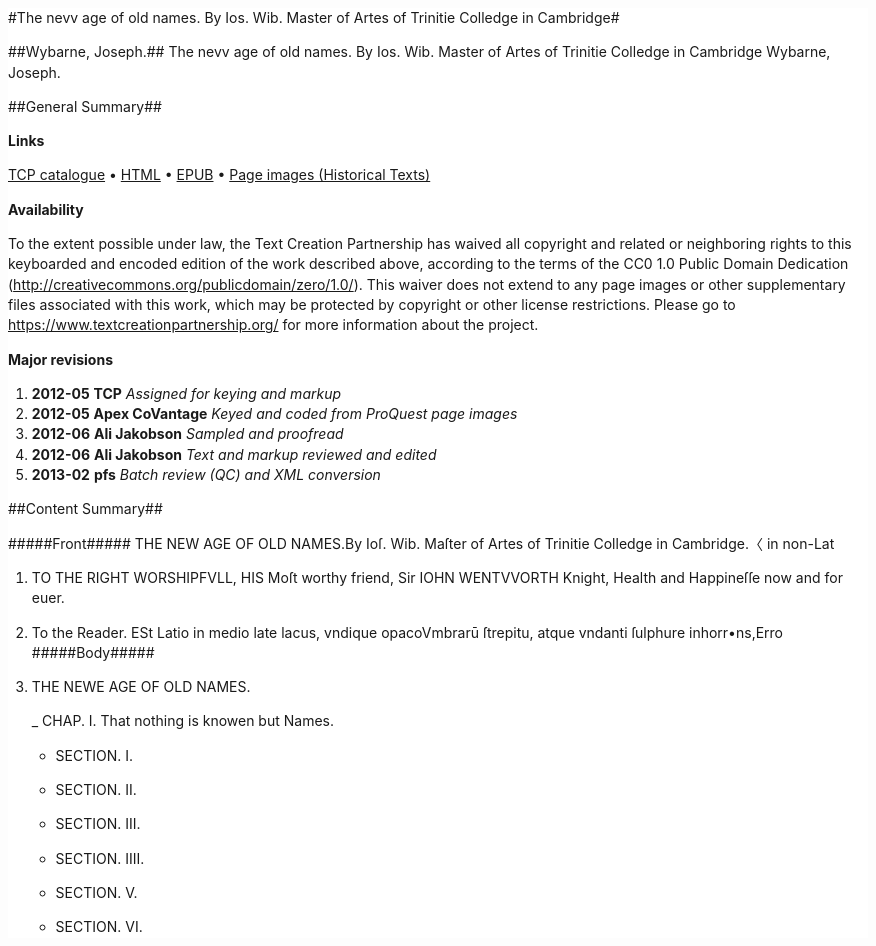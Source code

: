 #The nevv age of old names. By Ios. Wib. Master of Artes of Trinitie Colledge in Cambridge#

##Wybarne, Joseph.##
The nevv age of old names. By Ios. Wib. Master of Artes of Trinitie Colledge in Cambridge
Wybarne, Joseph.

##General Summary##

**Links**

[TCP catalogue](http://www.ota.ox.ac.uk/tcp/)  • 
[HTML](http://tei.it.ox.ac.uk/tcp/Texts-HTML/free/A15/A15794.html)  • 
[EPUB](http://tei.it.ox.ac.uk/tcp/Texts-EPUB/free/A15/A15794.epub) • 
[Page images (Historical Texts)](https://historicaltexts.jisc.ac.uk/eebo-99855631e)

**Availability**

To the extent possible under law, the Text Creation Partnership has waived all copyright and related or neighboring rights to this keyboarded and encoded edition of the work described above, according to the terms of the CC0 1.0 Public Domain Dedication (http://creativecommons.org/publicdomain/zero/1.0/). This waiver does not extend to any page images or other supplementary files associated with this work, which may be protected by copyright or other license restrictions. Please go to https://www.textcreationpartnership.org/ for more information about the project.

**Major revisions**

1. __2012-05__ __TCP__ *Assigned for keying and markup*
1. __2012-05__ __Apex CoVantage__ *Keyed and coded from ProQuest page images*
1. __2012-06__ __Ali Jakobson__ *Sampled and proofread*
1. __2012-06__ __Ali Jakobson__ *Text and markup reviewed and edited*
1. __2013-02__ __pfs__ *Batch review (QC) and XML conversion*

##Content Summary##

#####Front#####
THE NEW AGE OF OLD NAMES.By Ioſ. Wib. Maſter of Artes of Trinitie Colledge in Cambridge.〈 in non-Lat
1. TO THE RIGHT WORSHIPFVLL, HIS Moſt worthy friend, Sir IOHN WENTVVORTH Knight, Health and Happineſſe now and for euer.

1. To the Reader.
ESt Latio in medio late lacus, vndique opacoVmbrarū ſtrepitu, atque vndanti ſulphure inhorr•ns,Erro
#####Body#####

1. THE NEWE AGE OF OLD NAMES.

    _ CHAP. I. That nothing is knowen but Names.

      * SECTION. I.

      * SECTION. II.

      * SECTION. III.

      * SECTION. IIII.

      * SECTION. V.

      * SECTION. VI.
